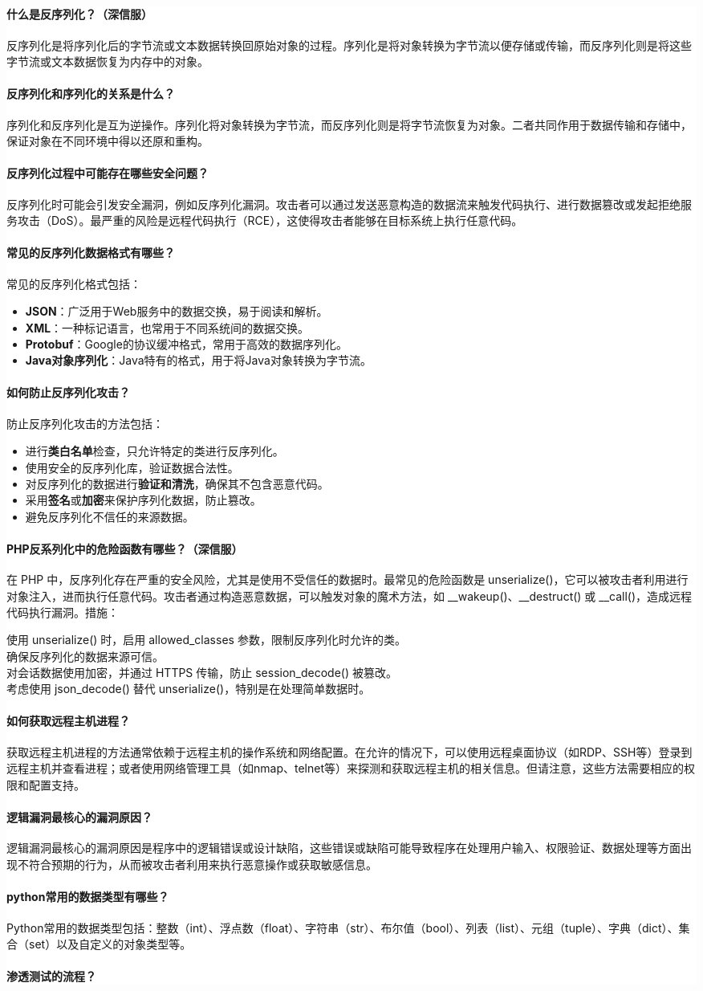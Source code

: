 #### **什么是反序列化？（深信服）**

反序列化是将序列化后的字节流或文本数据转换回原始对象的过程。序列化是将对象转换为字节流以便存储或传输，而反序列化则是将这些字节流或文本数据恢复为内存中的对象。

#### **反序列化和序列化的关系是什么？**

序列化和反序列化是互为逆操作。序列化将对象转换为字节流，而反序列化则是将字节流恢复为对象。二者共同作用于数据传输和存储中，保证对象在不同环境中得以还原和重构。

#### **反序列化过程中可能存在哪些安全问题？**

反序列化时可能会引发安全漏洞，例如反序列化漏洞。攻击者可以通过发送恶意构造的数据流来触发代码执行、进行数据篡改或发起拒绝服务攻击（DoS）。最严重的风险是远程代码执行（RCE），这使得攻击者能够在目标系统上执行任意代码。

#### **常见的反序列化数据格式有哪些？**

常见的反序列化格式包括：

* **JSON**：广泛用于Web服务中的数据交换，易于阅读和解析。
* **XML**：一种标记语言，也常用于不同系统间的数据交换。
* **Protobuf**：Google的协议缓冲格式，常用于高效的数据序列化。
* **Java对象序列化**：Java特有的格式，用于将Java对象转换为字节流。

#### **如何防止反序列化攻击？**

防止反序列化攻击的方法包括：

* 进行**类白名单**检查，只允许特定的类进行反序列化。
* 使用安全的反序列化库，验证数据合法性。
* 对反序列化的数据进行**验证和清洗**，确保其不包含恶意代码。
* 采用**签名**或**加密**来保护序列化数据，防止篡改。
* 避免反序列化不信任的来源数据。

#### PHP反系列化中的危险函数有哪些？（深信服）

 在 PHP 中，反序列化存在严重的安全风险，尤其是使用不受信任的数据时。最常见的危险函数是 unserialize()，它可以被攻击者利用进行对象注入，进而执行任意代码。攻击者通过构造恶意数据，可以触发对象的魔术方法，如 __wakeup()、__destruct() 或 __call()，造成远程代码执行漏洞。措施：

使用 unserialize() 时，启用 allowed_classes 参数，限制反序列化时允许的类。  
确保反序列化的数据来源可信。  
对会话数据使用加密，并通过 HTTPS 传输，防止 session_decode() 被篡改。  
考虑使用 json_decode() 替代 unserialize()，特别是在处理简单数据时。

#### 如何获取远程主机进程？

获取远程主机进程的方法通常依赖于远程主机的操作系统和网络配置。在允许的情况下，可以使用远程桌面协议（如RDP、SSH等）登录到远程主机并查看进程；或者使用网络管理工具（如nmap、telnet等）来探测和获取远程主机的相关信息。但请注意，这些方法需要相应的权限和配置支持。

#### 逻辑漏洞最核心的漏洞原因？

逻辑漏洞最核心的漏洞原因是程序中的逻辑错误或设计缺陷，这些错误或缺陷可能导致程序在处理用户输入、权限验证、数据处理等方面出现不符合预期的行为，从而被攻击者利用来执行恶意操作或获取敏感信息。

#### python常用的数据类型有哪些？

Python常用的数据类型包括：整数（int）、浮点数（float）、字符串（str）、布尔值（bool）、列表（list）、元组（tuple）、字典（dict）、集合（set）以及自定义的对象类型等。

#### 渗透测试的流程？
